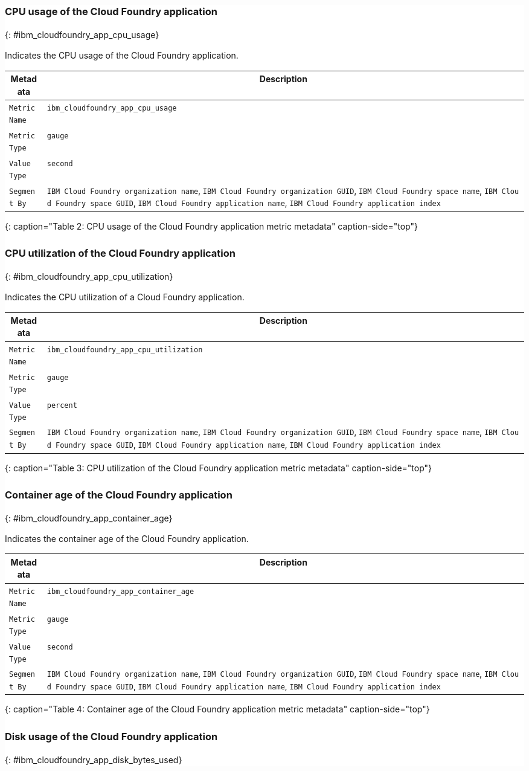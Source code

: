 ### CPU usage of the Cloud Foundry application
{: #ibm_cloudfoundry_app_cpu_usage}

Indicates the CPU usage of the Cloud Foundry application.

| Metadata | Description |
|----------|-------------|
| `Metric Name` | `ibm_cloudfoundry_app_cpu_usage`|
| `Metric Type` | `gauge` |
| `Value Type`  | `second` |
| `Segment By` | `IBM Cloud Foundry organization name`, `IBM Cloud Foundry organization GUID`, `IBM Cloud Foundry space name`, `IBM Cloud Foundry space GUID`, `IBM Cloud Foundry application name`, `IBM Cloud Foundry application index` |
{: caption="Table 2: CPU usage of the Cloud Foundry application metric metadata" caption-side="top"}


### CPU utilization of the Cloud Foundry application
{: #ibm_cloudfoundry_app_cpu_utilization}

Indicates the CPU utilization of a Cloud Foundry application.

| Metadata | Description |
|----------|-------------|
| `Metric Name` | `ibm_cloudfoundry_app_cpu_utilization`|
| `Metric Type` | `gauge` |
| `Value Type`  | `percent` |
| `Segment By` | `IBM Cloud Foundry organization name`, `IBM Cloud Foundry organization GUID`, `IBM Cloud Foundry space name`, `IBM Cloud Foundry space GUID`, `IBM Cloud Foundry application name`, `IBM Cloud Foundry application index` |
{: caption="Table 3: CPU utilization of the Cloud Foundry application metric metadata" caption-side="top"}

### Container age of the Cloud Foundry application
{: #ibm_cloudfoundry_app_container_age}

Indicates the container age of the Cloud Foundry application.

| Metadata | Description |
|----------|-------------|
| `Metric Name` | `ibm_cloudfoundry_app_container_age`|
| `Metric Type` | `gauge` |
| `Value Type`  | `second` |
| `Segment By` | `IBM Cloud Foundry organization name`, `IBM Cloud Foundry organization GUID`, `IBM Cloud Foundry space name`, `IBM Cloud Foundry space GUID`, `IBM Cloud Foundry application name`, `IBM Cloud Foundry application index` |
{: caption="Table 4: Container age of the Cloud Foundry application metric metadata" caption-side="top"}

### Disk usage of the Cloud Foundry application
{: #ibm_cloudfoundry_app_disk_bytes_used}
